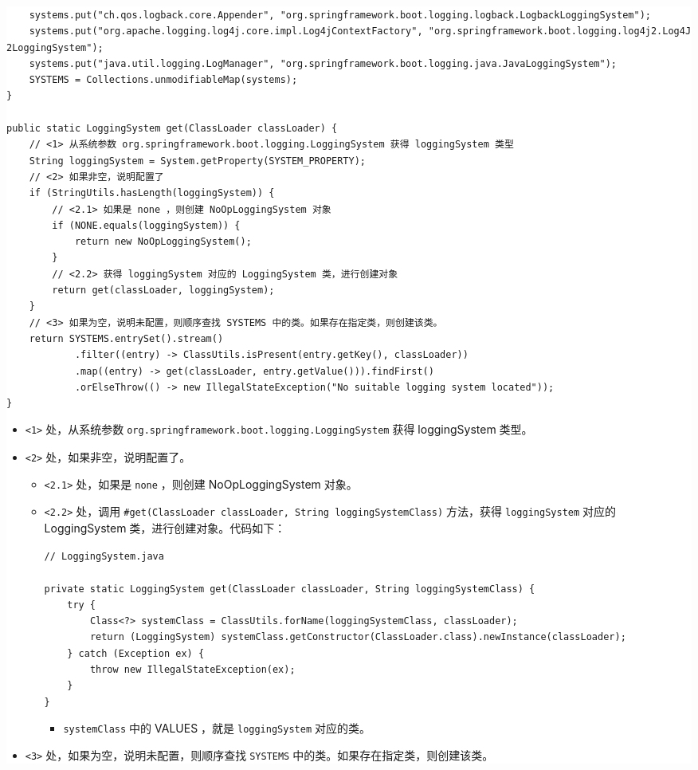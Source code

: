```
	systems.put("ch.qos.logback.core.Appender", "org.springframework.boot.logging.logback.LogbackLoggingSystem");
	systems.put("org.apache.logging.log4j.core.impl.Log4jContextFactory", "org.springframework.boot.logging.log4j2.Log4J2LoggingSystem");
	systems.put("java.util.logging.LogManager", "org.springframework.boot.logging.java.JavaLoggingSystem");
	SYSTEMS = Collections.unmodifiableMap(systems);
}

public static LoggingSystem get(ClassLoader classLoader) {
    // <1> 从系统参数 org.springframework.boot.logging.LoggingSystem 获得 loggingSystem 类型
    String loggingSystem = System.getProperty(SYSTEM_PROPERTY);
    // <2> 如果非空，说明配置了
    if (StringUtils.hasLength(loggingSystem)) {
        // <2.1> 如果是 none ，则创建 NoOpLoggingSystem 对象
        if (NONE.equals(loggingSystem)) {
            return new NoOpLoggingSystem();
        }
        // <2.2> 获得 loggingSystem 对应的 LoggingSystem 类，进行创建对象
        return get(classLoader, loggingSystem);
    }
    // <3> 如果为空，说明未配置，则顺序查找 SYSTEMS 中的类。如果存在指定类，则创建该类。
    return SYSTEMS.entrySet().stream()
            .filter((entry) -> ClassUtils.isPresent(entry.getKey(), classLoader))
            .map((entry) -> get(classLoader, entry.getValue())).findFirst()
            .orElseThrow(() -> new IllegalStateException("No suitable logging system located"));
}
```

- `<1>` 处，从系统参数 `org.springframework.boot.logging.LoggingSystem` 获得 loggingSystem 类型。

- `<2>` 处，如果非空，说明配置了。

  - `<2.1>` 处，如果是 `none` ，则创建 NoOpLoggingSystem 对象。

  - `<2.2>` 处，调用 `#get(ClassLoader classLoader, String loggingSystemClass)` 方法，获得 `loggingSystem` 对应的 LoggingSystem 类，进行创建对象。代码如下：

    ```
    // LoggingSystem.java
    
    private static LoggingSystem get(ClassLoader classLoader, String loggingSystemClass) {
    	try {
    		Class<?> systemClass = ClassUtils.forName(loggingSystemClass, classLoader);
    		return (LoggingSystem) systemClass.getConstructor(ClassLoader.class).newInstance(classLoader);
    	} catch (Exception ex) {
    		throw new IllegalStateException(ex);
    	}
    }
    ```

    - `systemClass` 中的 VALUES ，就是 `loggingSystem` 对应的类。

- `<3>` 处，如果为空，说明未配置，则顺序查找 `SYSTEMS` 中的类。如果存在指定类，则创建该类。
